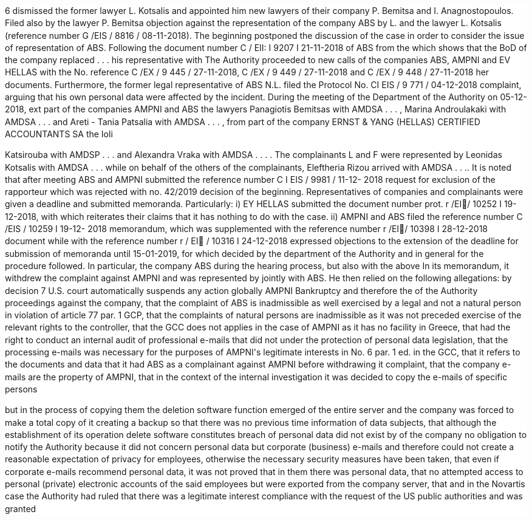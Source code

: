 6 dismissed the former lawyer L. Kotsalis and appointed him
new lawyers of their company P. Bemitsa and I. Anagnostopoulos. Filed
also by the lawyer P. Bemitsa objection against the representation of the company ABS
by L. and the lawyer L. Kotsalis (reference number G /EIS / 8816 / 08-11-2018). The beginning
postponed the discussion of the case in order to consider the issue of representation
of ABS. Following the document number C / EII: I 9207 I 21-11-2018 of ABS from the
which shows that the BoD of the company replaced . . . his representative with
The Authority proceeded to new calls of the companies ABS, AMPNI and EV HELLAS with the
No. reference C /EX / 9 445 / 27-11-2018, C /EX / 9 449 / 27-11-2018 and C /EX / 9 448 / 27-11-2018
her documents. Furthermore, the former legal representative of ABS N.L. filed the
Protocol No. CI EIS / 9 771 / 04-12-2018 complaint, arguing that his own
personal data were affected by the incident.
During the meeting of the Department of the Authority on 05-12-2018, ext
part of the companies AMPNI and ABS the lawyers Panagiotis Bemitsas with AMDSA
. . . , Marina Androulakaki with AMDSA . . . and Areti - Tania Patsalia with AMDSA . . . , from
part of the company ERNST & YANG (HELLAS) CERTIFIED ACCOUNTANTS SA the Ioli

Katsirouba with AMDSP . . . and Alexandra Vraka with AMDSA . . . . The complainants
L and F were represented by Leonidas Kotsalis with AMDSA . . . while on behalf of the others
of the complainants, Eleftheria Rizou arrived with AMDSA . . .. It is noted that after
meeting ABS and AMPNI submitted the reference number C I EIS / 9981 / 11-12-
2018 request for exclusion of the rapporteur which was rejected with no. 42/2019 decision
of the beginning.
Representatives of companies and complainants were given a deadline and
submitted memoranda. Particularly:
i) EY HELLAS submitted the document number prot. r /EI􀃎/ 10252 I 19-12-2018, with
which reiterates their claims that it has nothing to do with the case.
ii) AMPNI and ABS filed the reference number C /EIS / 10259 I 19-12-
2018 memorandum, which was supplemented with the reference number r /EI􀃎/ 10398 I 28-12-2018
document while with the reference number r / EI􀃎 / 10316 I 24-12-2018 expressed objections to
the extension of the deadline for submission of memoranda until 15-01-2019, for which
decided by the department of the Authority and in general for the procedure followed.
In particular, the company ABS during the hearing process, but also with the above
In its memorandum, it withdrew the complaint against AMPNI and was represented by
jointly with ABS. He then relied on the following allegations: by decision
7 U.S. court automatically suspends any action globally
AMPNI Bankruptcy and therefore the
of the Authority proceedings against the company, that the complaint of ABS is inadmissible as well
exercised by a legal and not a natural person in violation of article 77 par. 1 GCP,
that the complaints of natural persons are inadmissible as it was not preceded
exercise of the relevant rights to the controller, that the GCC does not
applies in the case of AMPNI as it has no facility in Greece, that
had the right to conduct an internal audit of professional e-mails that did not
under the protection of personal data legislation, that the processing
e-mails was necessary for the purposes of AMPNI's legitimate interests in
No. 6 par. 1 ed. in the GCC, that it refers to the documents and data that it had
ABS as a complainant against AMPNI before withdrawing it
complaint, that the company e-mails are the property of AMPNI, that in the context
of the internal investigation it was decided to copy the e-mails of specific persons

but in the process of copying them the deletion software function emerged
of the entire server and the company was forced to make a total copy of it
creating a backup so that there was no previous time
information of data subjects, that although the establishment of its operation
delete software constitutes breach of personal data did not exist by
of the company no obligation to notify the Authority because it did not concern
personal data but corporate (business) e-mails and therefore could not
create a reasonable expectation of privacy for employees, otherwise
the necessary security measures have been taken, that even if corporate e-mails recommend
personal data, it was not proved that in them there was personal data, that no
attempted access to personal (private) electronic accounts
of the said employees but were exported from the company server, that
and in the Novartis case the Authority had ruled that there was a legitimate interest
compliance with the request of the US public authorities and was granted